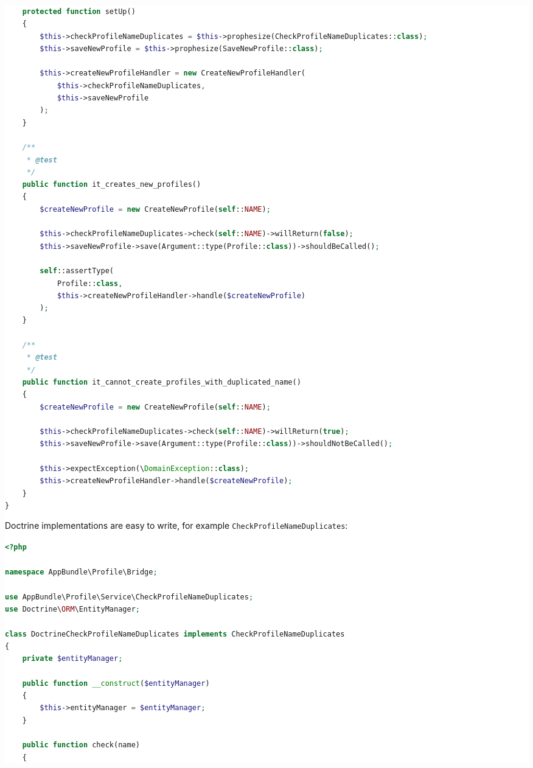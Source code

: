 ```php
    protected function setUp()
    {
        $this->checkProfileNameDuplicates = $this->prophesize(CheckProfileNameDuplicates::class);
        $this->saveNewProfile = $this->prophesize(SaveNewProfile::class);

        $this->createNewProfileHandler = new CreateNewProfileHandler(
            $this->checkProfileNameDuplicates,
            $this->saveNewProfile
        );
    }

    /**
     * @test
     */
    public function it_creates_new_profiles()
    {
        $createNewProfile = new CreateNewProfile(self::NAME);

        $this->checkProfileNameDuplicates->check(self::NAME)->willReturn(false);
        $this->saveNewProfile->save(Argument::type(Profile::class))->shouldBeCalled();

        self::assertType(
            Profile::class,
            $this->createNewProfileHandler->handle($createNewProfile)
        );
    }

    /**
     * @test
     */
    public function it_cannot_create_profiles_with_duplicated_name()
    {
        $createNewProfile = new CreateNewProfile(self::NAME);

        $this->checkProfileNameDuplicates->check(self::NAME)->willReturn(true);
        $this->saveNewProfile->save(Argument::type(Profile::class))->shouldNotBeCalled();

        $this->expectException(\DomainException::class);
        $this->createNewProfileHandler->handle($createNewProfile);
    }
}
```

Doctrine implementations are easy to write, for example `CheckProfileNameDuplicates`:

```php
<?php

namespace AppBundle\Profile\Bridge;

use AppBundle\Profile\Service\CheckProfileNameDuplicates;
use Doctrine\ORM\EntityManager;

class DoctrineCheckProfileNameDuplicates implements CheckProfileNameDuplicates
{
    private $entityManager;

    public function __construct($entityManager)
    {
        $this->entityManager = $entityManager;
    }

    public function check(name)
    {
```